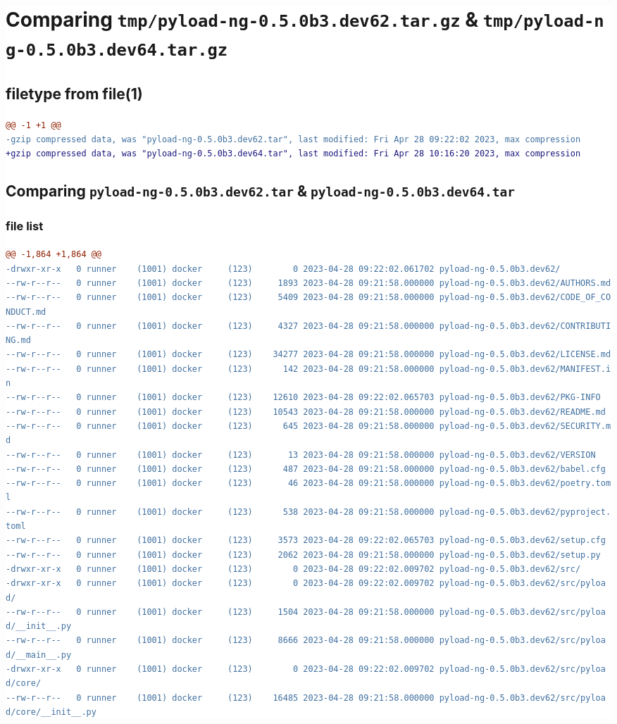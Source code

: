 # Comparing `tmp/pyload-ng-0.5.0b3.dev62.tar.gz` & `tmp/pyload-ng-0.5.0b3.dev64.tar.gz`

## filetype from file(1)

```diff
@@ -1 +1 @@
-gzip compressed data, was "pyload-ng-0.5.0b3.dev62.tar", last modified: Fri Apr 28 09:22:02 2023, max compression
+gzip compressed data, was "pyload-ng-0.5.0b3.dev64.tar", last modified: Fri Apr 28 10:16:20 2023, max compression
```

## Comparing `pyload-ng-0.5.0b3.dev62.tar` & `pyload-ng-0.5.0b3.dev64.tar`

### file list

```diff
@@ -1,864 +1,864 @@
-drwxr-xr-x   0 runner    (1001) docker     (123)        0 2023-04-28 09:22:02.061702 pyload-ng-0.5.0b3.dev62/
--rw-r--r--   0 runner    (1001) docker     (123)     1893 2023-04-28 09:21:58.000000 pyload-ng-0.5.0b3.dev62/AUTHORS.md
--rw-r--r--   0 runner    (1001) docker     (123)     5409 2023-04-28 09:21:58.000000 pyload-ng-0.5.0b3.dev62/CODE_OF_CONDUCT.md
--rw-r--r--   0 runner    (1001) docker     (123)     4327 2023-04-28 09:21:58.000000 pyload-ng-0.5.0b3.dev62/CONTRIBUTING.md
--rw-r--r--   0 runner    (1001) docker     (123)    34277 2023-04-28 09:21:58.000000 pyload-ng-0.5.0b3.dev62/LICENSE.md
--rw-r--r--   0 runner    (1001) docker     (123)      142 2023-04-28 09:21:58.000000 pyload-ng-0.5.0b3.dev62/MANIFEST.in
--rw-r--r--   0 runner    (1001) docker     (123)    12610 2023-04-28 09:22:02.065703 pyload-ng-0.5.0b3.dev62/PKG-INFO
--rw-r--r--   0 runner    (1001) docker     (123)    10543 2023-04-28 09:21:58.000000 pyload-ng-0.5.0b3.dev62/README.md
--rw-r--r--   0 runner    (1001) docker     (123)      645 2023-04-28 09:21:58.000000 pyload-ng-0.5.0b3.dev62/SECURITY.md
--rw-r--r--   0 runner    (1001) docker     (123)       13 2023-04-28 09:21:58.000000 pyload-ng-0.5.0b3.dev62/VERSION
--rw-r--r--   0 runner    (1001) docker     (123)      487 2023-04-28 09:21:58.000000 pyload-ng-0.5.0b3.dev62/babel.cfg
--rw-r--r--   0 runner    (1001) docker     (123)       46 2023-04-28 09:21:58.000000 pyload-ng-0.5.0b3.dev62/poetry.toml
--rw-r--r--   0 runner    (1001) docker     (123)      538 2023-04-28 09:21:58.000000 pyload-ng-0.5.0b3.dev62/pyproject.toml
--rw-r--r--   0 runner    (1001) docker     (123)     3573 2023-04-28 09:22:02.065703 pyload-ng-0.5.0b3.dev62/setup.cfg
--rw-r--r--   0 runner    (1001) docker     (123)     2062 2023-04-28 09:21:58.000000 pyload-ng-0.5.0b3.dev62/setup.py
-drwxr-xr-x   0 runner    (1001) docker     (123)        0 2023-04-28 09:22:02.009702 pyload-ng-0.5.0b3.dev62/src/
-drwxr-xr-x   0 runner    (1001) docker     (123)        0 2023-04-28 09:22:02.009702 pyload-ng-0.5.0b3.dev62/src/pyload/
--rw-r--r--   0 runner    (1001) docker     (123)     1504 2023-04-28 09:21:58.000000 pyload-ng-0.5.0b3.dev62/src/pyload/__init__.py
--rw-r--r--   0 runner    (1001) docker     (123)     8666 2023-04-28 09:21:58.000000 pyload-ng-0.5.0b3.dev62/src/pyload/__main__.py
-drwxr-xr-x   0 runner    (1001) docker     (123)        0 2023-04-28 09:22:02.009702 pyload-ng-0.5.0b3.dev62/src/pyload/core/
--rw-r--r--   0 runner    (1001) docker     (123)    16485 2023-04-28 09:21:58.000000 pyload-ng-0.5.0b3.dev62/src/pyload/core/__init__.py
```